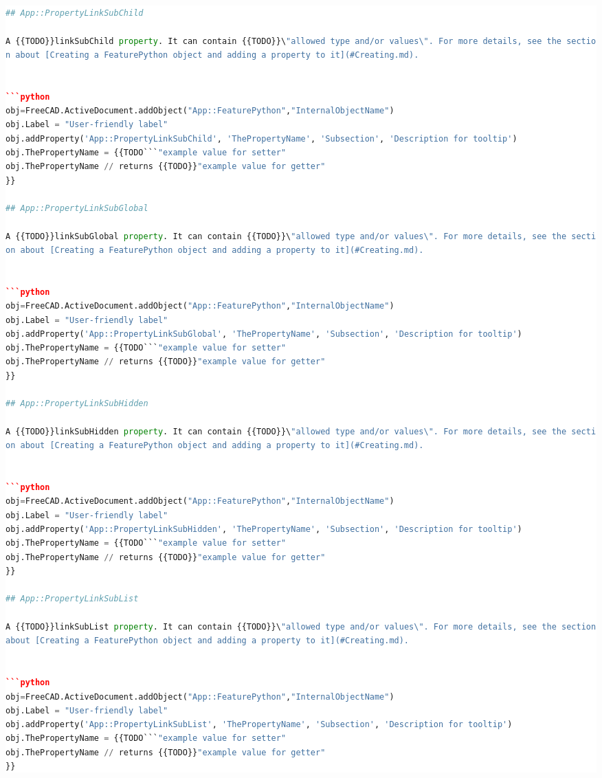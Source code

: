 ```python
## App::PropertyLinkSubChild

A {{TODO}}linkSubChild property. It can contain {{TODO}}\"allowed type and/or values\". For more details, see the section about [Creating a FeaturePython object and adding a property to it](#Creating.md).


```python
obj=FreeCAD.ActiveDocument.addObject("App::FeaturePython","InternalObjectName")
obj.Label = "User-friendly label"
obj.addProperty('App::PropertyLinkSubChild', 'ThePropertyName', 'Subsection', 'Description for tooltip')
obj.ThePropertyName = {{TODO```"example value for setter"
obj.ThePropertyName // returns {{TODO}}"example value for getter"
}}

## App::PropertyLinkSubGlobal

A {{TODO}}linkSubGlobal property. It can contain {{TODO}}\"allowed type and/or values\". For more details, see the section about [Creating a FeaturePython object and adding a property to it](#Creating.md).


```python
obj=FreeCAD.ActiveDocument.addObject("App::FeaturePython","InternalObjectName")
obj.Label = "User-friendly label"
obj.addProperty('App::PropertyLinkSubGlobal', 'ThePropertyName', 'Subsection', 'Description for tooltip')
obj.ThePropertyName = {{TODO```"example value for setter"
obj.ThePropertyName // returns {{TODO}}"example value for getter"
}}

## App::PropertyLinkSubHidden

A {{TODO}}linkSubHidden property. It can contain {{TODO}}\"allowed type and/or values\". For more details, see the section about [Creating a FeaturePython object and adding a property to it](#Creating.md).


```python
obj=FreeCAD.ActiveDocument.addObject("App::FeaturePython","InternalObjectName")
obj.Label = "User-friendly label"
obj.addProperty('App::PropertyLinkSubHidden', 'ThePropertyName', 'Subsection', 'Description for tooltip')
obj.ThePropertyName = {{TODO```"example value for setter"
obj.ThePropertyName // returns {{TODO}}"example value for getter"
}}

## App::PropertyLinkSubList

A {{TODO}}linkSubList property. It can contain {{TODO}}\"allowed type and/or values\". For more details, see the section about [Creating a FeaturePython object and adding a property to it](#Creating.md).


```python
obj=FreeCAD.ActiveDocument.addObject("App::FeaturePython","InternalObjectName")
obj.Label = "User-friendly label"
obj.addProperty('App::PropertyLinkSubList', 'ThePropertyName', 'Subsection', 'Description for tooltip')
obj.ThePropertyName = {{TODO```"example value for setter"
obj.ThePropertyName // returns {{TODO}}"example value for getter"
}}

```